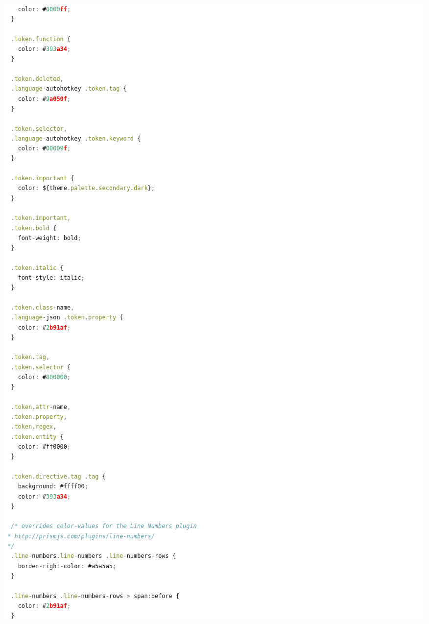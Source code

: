 ```ts
    color: #0000ff;
  }

  .token.function {
    color: #393a34;
  }

  .token.deleted,
  .language-autohotkey .token.tag {
    color: #9a050f;
  }

  .token.selector,
  .language-autohotkey .token.keyword {
    color: #00009f;
  }

  .token.important {
    color: ${theme.palette.secondary.dark};
  }

  .token.important,
  .token.bold {
    font-weight: bold;
  }

  .token.italic {
    font-style: italic;
  }

  .token.class-name,
  .language-json .token.property {
    color: #2b91af;
  }

  .token.tag,
  .token.selector {
    color: #800000;
  }

  .token.attr-name,
  .token.property,
  .token.regex,
  .token.entity {
    color: #ff0000;
  }

  .token.directive.tag .tag {
    background: #ffff00;
    color: #393a34;
  }

  /* overrides color-values for the Line Numbers plugin
 * http://prismjs.com/plugins/line-numbers/
 */
  .line-numbers.line-numbers .line-numbers-rows {
    border-right-color: #a5a5a5;
  }

  .line-numbers .line-numbers-rows > span:before {
    color: #2b91af;
  }

```